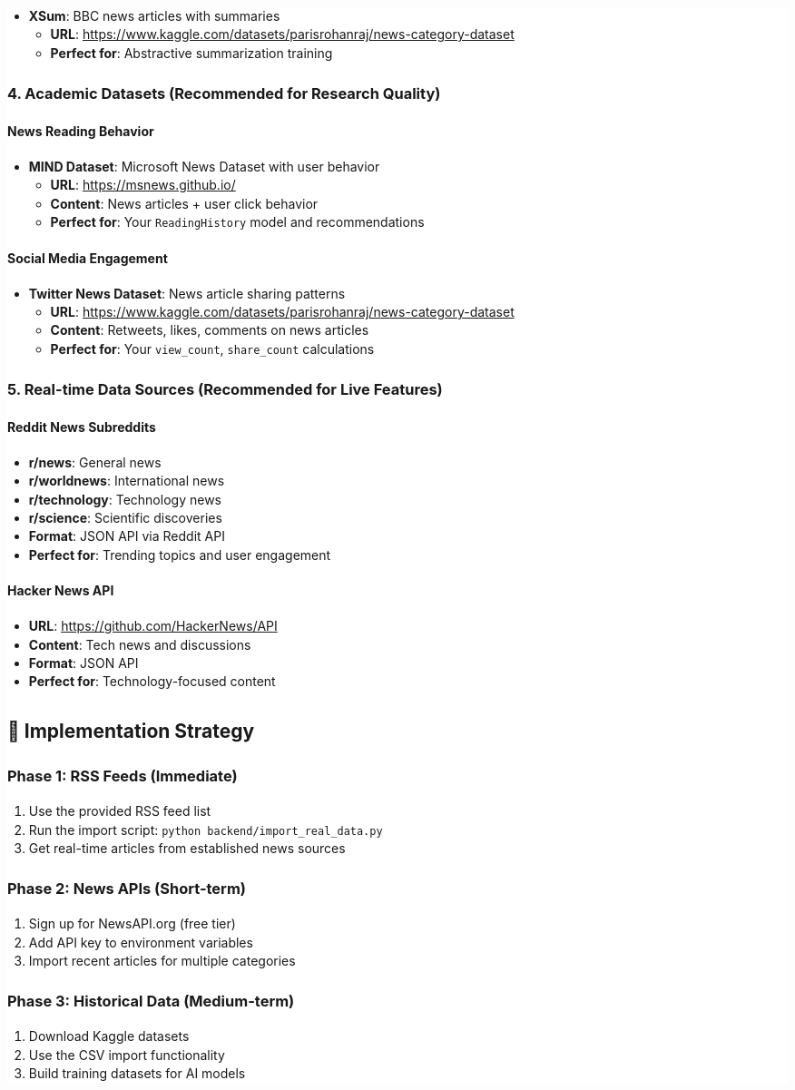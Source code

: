 - **XSum**: BBC news articles with summaries
  - **URL**: https://www.kaggle.com/datasets/parisrohanraj/news-category-dataset
  - **Perfect for**: Abstractive summarization training

### 4. **Academic Datasets** (Recommended for Research Quality)

#### **News Reading Behavior**
- **MIND Dataset**: Microsoft News Dataset with user behavior
  - **URL**: https://msnews.github.io/
  - **Content**: News articles + user click behavior
  - **Perfect for**: Your `ReadingHistory` model and recommendations

#### **Social Media Engagement**
- **Twitter News Dataset**: News article sharing patterns
  - **URL**: https://www.kaggle.com/datasets/parisrohanraj/news-category-dataset
  - **Content**: Retweets, likes, comments on news articles
  - **Perfect for**: Your `view_count`, `share_count` calculations

### 5. **Real-time Data Sources** (Recommended for Live Features)

#### **Reddit News Subreddits**
- **r/news**: General news
- **r/worldnews**: International news
- **r/technology**: Technology news
- **r/science**: Scientific discoveries
- **Format**: JSON API via Reddit API
- **Perfect for**: Trending topics and user engagement

#### **Hacker News API**
- **URL**: https://github.com/HackerNews/API
- **Content**: Tech news and discussions
- **Format**: JSON API
- **Perfect for**: Technology-focused content

## 🚀 **Implementation Strategy**

### **Phase 1: RSS Feeds (Immediate)**
1. Use the provided RSS feed list
2. Run the import script: `python backend/import_real_data.py`
3. Get real-time articles from established news sources

### **Phase 2: News APIs (Short-term)**
1. Sign up for NewsAPI.org (free tier)
2. Add API key to environment variables
3. Import recent articles for multiple categories

### **Phase 3: Historical Data (Medium-term)**
1. Download Kaggle datasets
2. Use the CSV import functionality
3. Build training datasets for AI models
